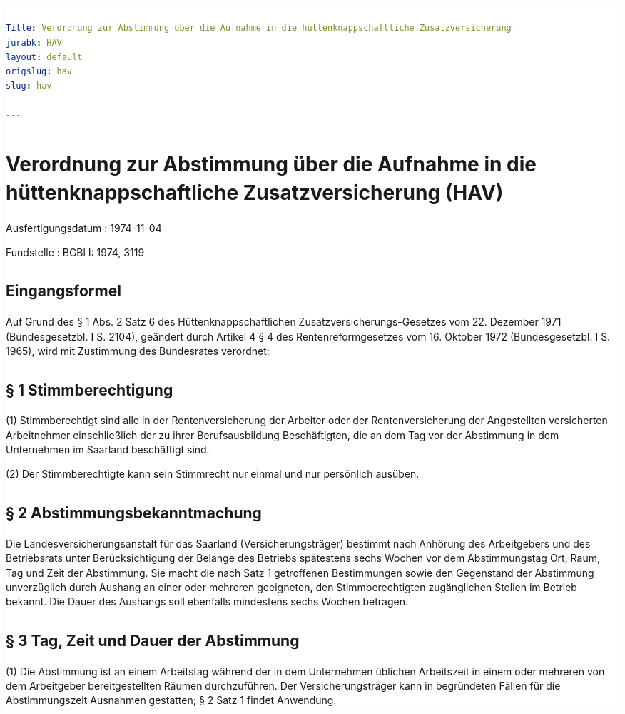 ```yaml
---
Title: Verordnung zur Abstimmung über die Aufnahme in die hüttenknappschaftliche Zusatzversicherung
jurabk: HAV
layout: default
origslug: hav
slug: hav

---
```


# Verordnung zur Abstimmung über die Aufnahme in die hüttenknappschaftliche Zusatzversicherung (HAV)

Ausfertigungsdatum
:   1974-11-04

Fundstelle
:   BGBl I: 1974, 3119



## Eingangsformel

Auf Grund des § 1 Abs. 2 Satz 6 des Hüttenknappschaftlichen Zusatzversicherungs-Gesetzes vom 22. Dezember 1971 (Bundesgesetzbl. I S. 2104), geändert durch Artikel 4 § 4 des Rentenreformgesetzes vom 16. Oktober 1972 (Bundesgesetzbl. I S. 1965), wird mit Zustimmung des Bundesrates verordnet:


## § 1 Stimmberechtigung

(1) Stimmberechtigt sind alle in der Rentenversicherung der Arbeiter oder der Rentenversicherung der Angestellten versicherten Arbeitnehmer einschließlich der zu ihrer Berufsausbildung Beschäftigten, die an dem Tag vor der Abstimmung in dem Unternehmen im Saarland beschäftigt sind.

(2) Der Stimmberechtigte kann sein Stimmrecht nur einmal und nur persönlich ausüben.


## § 2 Abstimmungsbekanntmachung

Die Landesversicherungsanstalt für das Saarland (Versicherungsträger) bestimmt nach Anhörung des Arbeitgebers und des Betriebsrats unter Berücksichtigung der Belange des Betriebs spätestens sechs Wochen vor dem Abstimmungstag Ort, Raum, Tag und Zeit der Abstimmung. Sie macht die nach Satz 1 getroffenen Bestimmungen sowie den Gegenstand der Abstimmung unverzüglich durch Aushang an einer oder mehreren geeigneten, den Stimmberechtigten zugänglichen Stellen im Betrieb bekannt. Die Dauer des Aushangs soll ebenfalls mindestens sechs Wochen betragen.


## § 3 Tag, Zeit und Dauer der Abstimmung

(1) Die Abstimmung ist an einem Arbeitstag während der in dem Unternehmen üblichen Arbeitszeit in einem oder mehreren von dem Arbeitgeber bereitgestellten Räumen durchzuführen. Der Versicherungsträger kann in begründeten Fällen für die Abstimmungszeit Ausnahmen gestatten; § 2 Satz 1 findet Anwendung.
